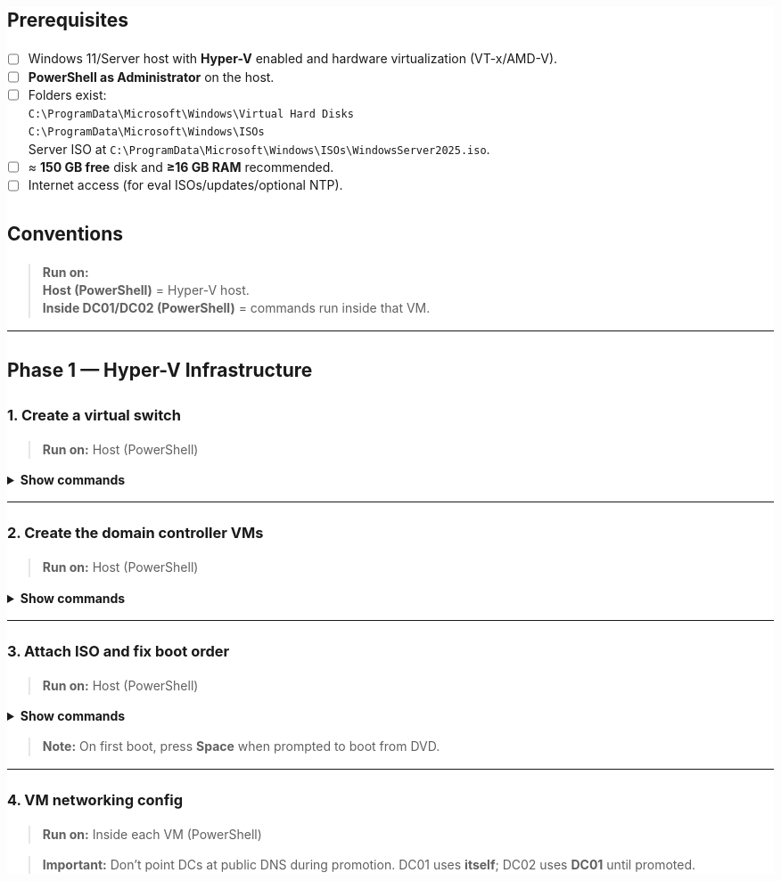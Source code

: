 
## Prerequisites

- [ ] Windows 11/Server host with **Hyper-V** enabled and hardware virtualization (VT-x/AMD-V).
- [ ] **PowerShell as Administrator** on the host.
- [ ] Folders exist:  
  `C:\ProgramData\Microsoft\Windows\Virtual Hard Disks`  
  `C:\ProgramData\Microsoft\Windows\ISOs`  
  Server ISO at `C:\ProgramData\Microsoft\Windows\ISOs\WindowsServer2025.iso`.
- [ ] ≈ **150 GB free** disk and **≥16 GB RAM** recommended.
- [ ] Internet access (for eval ISOs/updates/optional NTP).

## Conventions

> **Run on:**  
> **Host (PowerShell)** = Hyper-V host.  
> **Inside DC01/DC02 (PowerShell)** = commands run inside that VM.

---

## Phase 1 — Hyper-V Infrastructure

### 1. Create a virtual switch

> **Run on:** Host (PowerShell)

<details><summary><strong>Show commands</strong></summary></details>

---

### 2. Create the domain controller VMs

> **Run on:** Host (PowerShell)

<details><summary><strong>Show commands</strong></summary></details>

---

### 3. Attach ISO and fix boot order

> **Run on:** Host (PowerShell)

<details><summary><strong>Show commands</strong></summary></details>

> **Note:** On first boot, press **Space** when prompted to boot from DVD.

---

### 4. VM networking config

> **Run on:** Inside each VM (PowerShell)

> **Important:** Don’t point DCs at public DNS during promotion. DC01 uses **itself**; DC02 uses **DC01** until promoted.
